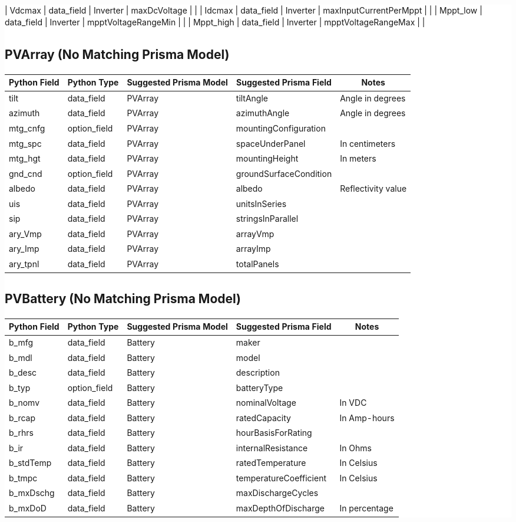 | Vdcmax | data_field | Inverter | maxDcVoltage | |
| Idcmax | data_field | Inverter | maxInputCurrentPerMppt | |
| Mppt_low | data_field | Inverter | mpptVoltageRangeMin | |
| Mppt_high | data_field | Inverter | mpptVoltageRangeMax | |

## PVArray (No Matching Prisma Model)

| Python Field | Python Type | Suggested Prisma Model | Suggested Prisma Field | Notes |
|-------------|-------------|------------------------|------------------------|-------|
| tilt | data_field | PVArray | tiltAngle | Angle in degrees |
| azimuth | data_field | PVArray | azimuthAngle | Angle in degrees |
| mtg_cnfg | option_field | PVArray | mountingConfiguration | |
| mtg_spc | data_field | PVArray | spaceUnderPanel | In centimeters |
| mtg_hgt | data_field | PVArray | mountingHeight | In meters |
| gnd_cnd | option_field | PVArray | groundSurfaceCondition | |
| albedo | data_field | PVArray | albedo | Reflectivity value |
| uis | data_field | PVArray | unitsInSeries | |
| sip | data_field | PVArray | stringsInParallel | |
| ary_Vmp | data_field | PVArray | arrayVmp | |
| ary_Imp | data_field | PVArray | arrayImp | |
| ary_tpnl | data_field | PVArray | totalPanels | |

## PVBattery (No Matching Prisma Model)

| Python Field | Python Type | Suggested Prisma Model | Suggested Prisma Field | Notes |
|-------------|-------------|------------------------|------------------------|-------|
| b_mfg | data_field | Battery | maker | |
| b_mdl | data_field | Battery | model | |
| b_desc | data_field | Battery | description | |
| b_typ | option_field | Battery | batteryType | |
| b_nomv | data_field | Battery | nominalVoltage | In VDC |
| b_rcap | data_field | Battery | ratedCapacity | In Amp-hours |
| b_rhrs | data_field | Battery | hourBasisForRating | |
| b_ir | data_field | Battery | internalResistance | In Ohms |
| b_stdTemp | data_field | Battery | ratedTemperature | In Celsius |
| b_tmpc | data_field | Battery | temperatureCoefficient | In Celsius |
| b_mxDschg | data_field | Battery | maxDischargeCycles | |
| b_mxDoD | data_field | Battery | maxDepthOfDischarge | In percentage |

